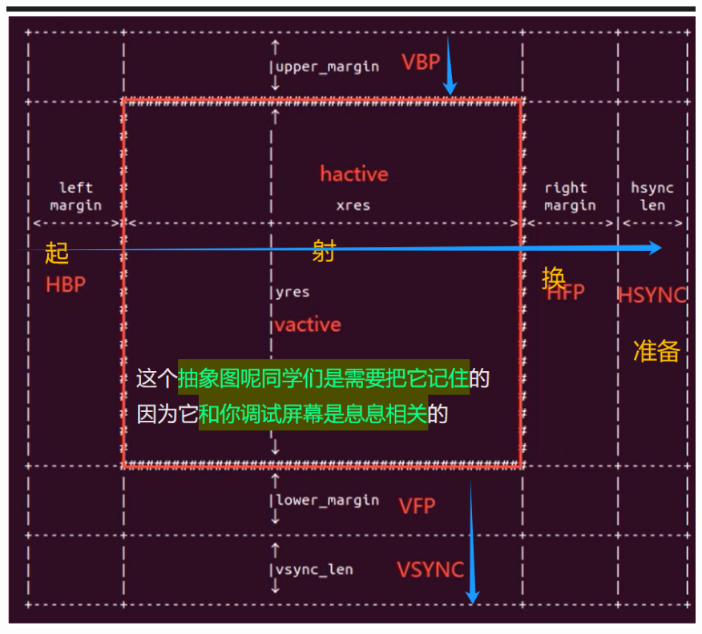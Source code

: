 ![RK3568（linux学习）/rk3568芯片开发/linux外设驱动开发（未）/assets/第二十六期\_LCD屏幕（未）/file-20250810171740749.png](assets/第二十六期_LCD屏幕（未）/file-20250810171740749.png)
